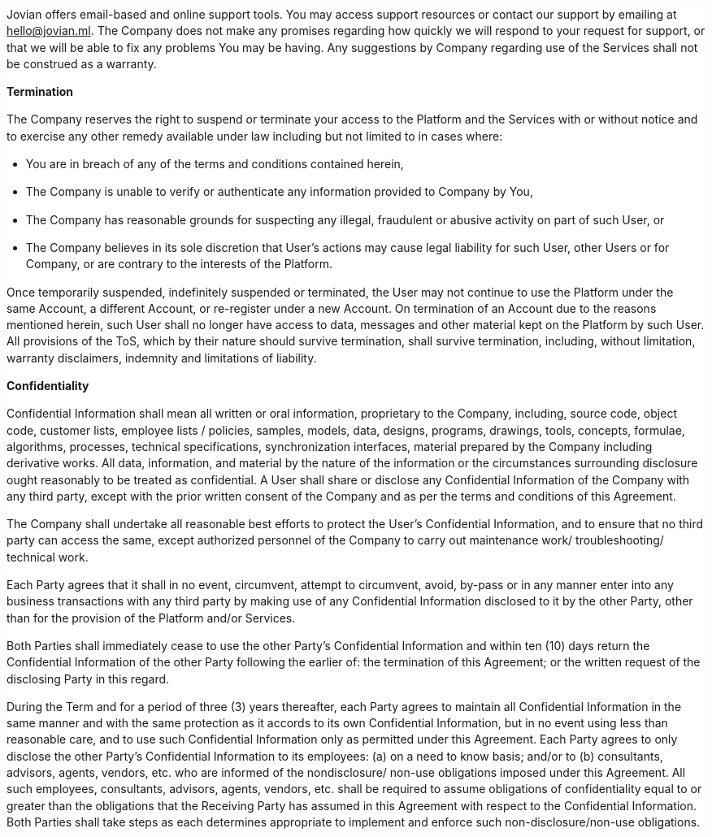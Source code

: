 Jovian offers email-based and online support tools. You may access support resources or contact our support by emailing at [hello@jovian.ml](mailto:hello@jovian.ml). The Company does not make any promises regarding how quickly we will respond to your request for support, or that we will be able to fix any problems You may be having. Any suggestions by Company regarding use of the Services shall not be construed as a warranty.

**Termination**

The Company reserves the right to suspend or terminate your access to the Platform and the Services with or without notice and to exercise any other remedy available under law including but not limited to in cases where:

- You are in breach of any of the terms and conditions contained herein,

- The Company is unable to verify or authenticate any information provided to Company by You,

- The Company has reasonable grounds for suspecting any illegal, fraudulent or abusive activity on part of such User, or

- The Company believes in its sole discretion that User’s actions may cause legal liability for such User, other Users or for Company, or are contrary to the interests of the Platform.

Once temporarily suspended, indefinitely suspended or terminated, the User may not continue to use the Platform under the same Account, a different Account, or re-register under a new Account. On termination of an Account due to the reasons mentioned herein, such User shall no longer have access to data, messages and other material kept on the Platform by such User. All provisions of the ToS, which by their nature should survive termination, shall survive termination, including, without limitation, warranty disclaimers, indemnity and limitations of liability.

**Confidentiality**

Confidential Information shall mean all written or oral information, proprietary to the Company, including, source code, object code, customer lists, employee lists / policies, samples, models, data, designs, programs, drawings, tools, concepts, formulae, algorithms, processes, technical specifications, synchronization interfaces, material prepared by the Company including derivative works. All data, information, and material by the nature of the information or the circumstances surrounding disclosure ought reasonably to be treated as confidential. A User shall share or disclose any Confidential Information of the Company with any third party, except with the prior written consent of the Company and as per the terms and conditions of this Agreement.

The Company shall undertake all reasonable best efforts to protect the User’s Confidential Information, and to ensure that no third party can access the same, except authorized personnel of the Company to carry out maintenance work/ troubleshooting/ technical work.

Each Party agrees that it shall in no event, circumvent, attempt to circumvent, avoid, by-pass or in any manner enter into any business transactions with any third party by making use of any Confidential Information disclosed to it by the other Party, other than for the provision of the Platform and/or Services.

Both Parties shall immediately cease to use the other Party’s Confidential Information and within ten (10) days return the Confidential Information of the other Party following the earlier of: the termination of this Agreement; or the written request of the disclosing Party in this regard.

During the Term and for a period of three (3) years thereafter, each Party agrees to maintain all Confidential Information in the same manner and with the same protection as it accords to its own Confidential Information, but in no event using less than reasonable care, and to use such Confidential Information only as permitted under this Agreement. Each Party agrees to only disclose the other Party’s Confidential Information to its employees: (a) on a need to know basis; and/or to (b) consultants, advisors, agents, vendors, etc. who are informed of the nondisclosure/ non-use obligations imposed under this Agreement. All such employees, consultants, advisors, agents, vendors, etc. shall be required to assume obligations of confidentiality equal to or greater than the obligations that the Receiving Party has assumed in this Agreement with respect to the Confidential Information. Both Parties shall take steps as each determines appropriate to implement and enforce such non-disclosure/non-use obligations.
